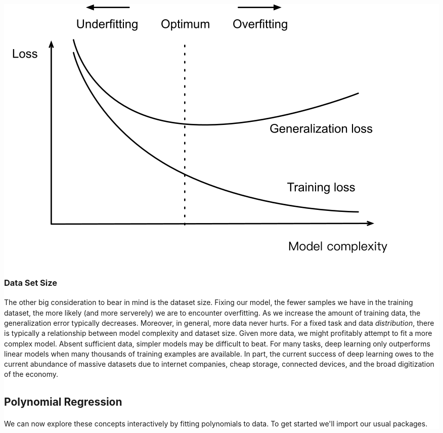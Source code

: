 ![Influence of Model Complexity on Underfitting and Overfitting](../img/capacity_vs_error.svg)


### Data Set Size

The other big consideration to bear in mind is the dataset size.
Fixing our model, the fewer samples we have in the training dataset, 
the more likely (and more serverely) we are to encounter overfitting.
As we increase the amount of training data, 
the generalization error typically decreases. 
Moreover, in general, more data never hurts. 
For a fixed task and data *distribution*,
there is typically a relationship between model complexity and dataset size.
Given more data, we might profitably attempt to fit a more complex model.
Absent sufficient data, simpler models may be difficult to beat.
For many tasks, deep learning only outperforms linear models
when many thousands of training examples are available.
In part, the current success of deep learning
owes to the current abundance of massive datasets 
due to internet companies, cheap storage, connected devices,
and the broad digitization of the economy. 

## Polynomial Regression

We can now explore these concepts interactively 
by fitting polynomials to data. 
To get started we'll import our usual packages.
